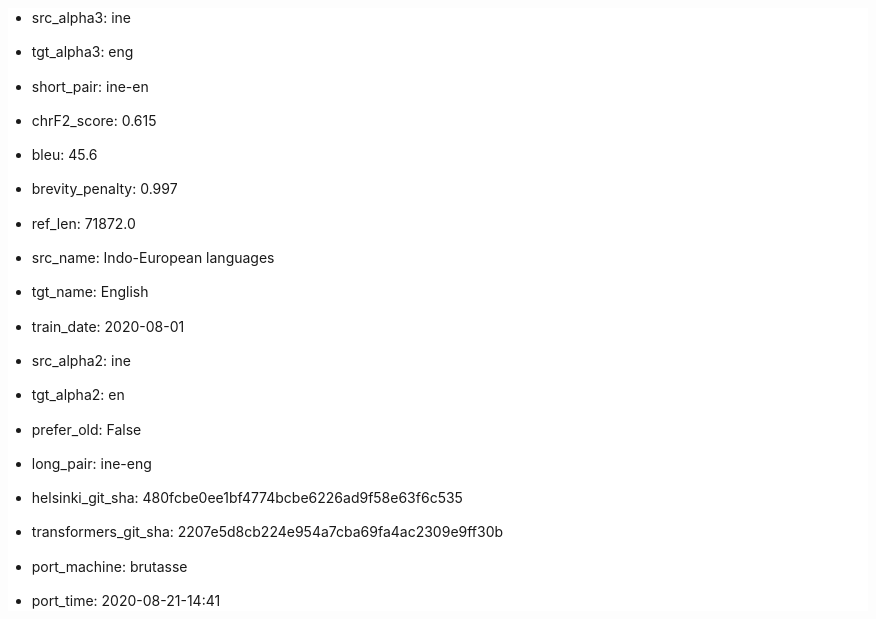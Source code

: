 - src_alpha3: ine

- tgt_alpha3: eng

- short_pair: ine-en

- chrF2_score: 0.615

- bleu: 45.6

- brevity_penalty: 0.997

- ref_len: 71872.0

- src_name: Indo-European languages

- tgt_name: English

- train_date: 2020-08-01

- src_alpha2: ine

- tgt_alpha2: en

- prefer_old: False

- long_pair: ine-eng

- helsinki_git_sha: 480fcbe0ee1bf4774bcbe6226ad9f58e63f6c535

- transformers_git_sha: 2207e5d8cb224e954a7cba69fa4ac2309e9ff30b

- port_machine: brutasse

- port_time: 2020-08-21-14:41